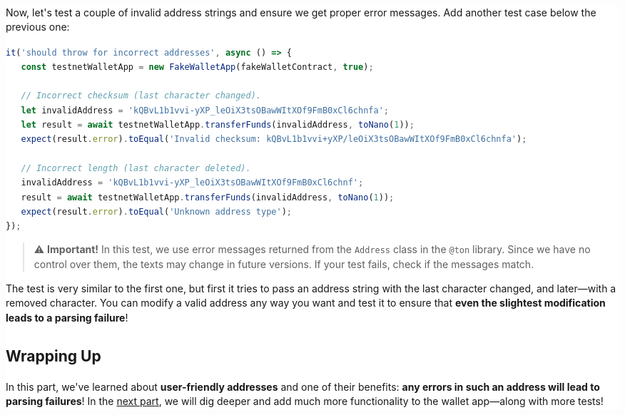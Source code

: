 Now, let's test a couple of invalid address strings and ensure we get proper error messages. Add another test case below the previous one:

```typescript
it('should throw for incorrect addresses', async () => {
   const testnetWalletApp = new FakeWalletApp(fakeWalletContract, true);

   // Incorrect checksum (last character changed).
   let invalidAddress = 'kQBvL1b1vvi-yXP_leOiX3tsOBawWItXOf9FmB0xCl6chnfa';
   let result = await testnetWalletApp.transferFunds(invalidAddress, toNano(1));
   expect(result.error).toEqual('Invalid checksum: kQBvL1b1vvi+yXP/leOiX3tsOBawWItXOf9FmB0xCl6chnfa');

   // Incorrect length (last character deleted).
   invalidAddress = 'kQBvL1b1vvi-yXP_leOiX3tsOBawWItXOf9FmB0xCl6chnf';
   result = await testnetWalletApp.transferFunds(invalidAddress, toNano(1));
   expect(result.error).toEqual('Unknown address type');
});
```

> ⚠️ **Important!** In this test, we use error messages returned from the `Address` class in the `@ton` library. Since we have no control over them, the texts may change in future versions. If your test fails, check if the messages match.

The test is very similar to the first one, but first it tries to pass an address string with the last character changed, and later—with a removed character. You can modify a valid address any way you want and test it to ensure that **even the slightest modification leads to a parsing failure**!

## Wrapping Up

In this part, we've learned about **user-friendly addresses** and one of their benefits: **any errors in such an address will lead to parsing failures**! In the [next part](../2-3-addresses-and-states-3/README.md), we will dig deeper and add much more functionality to the wallet app—along with more tests!